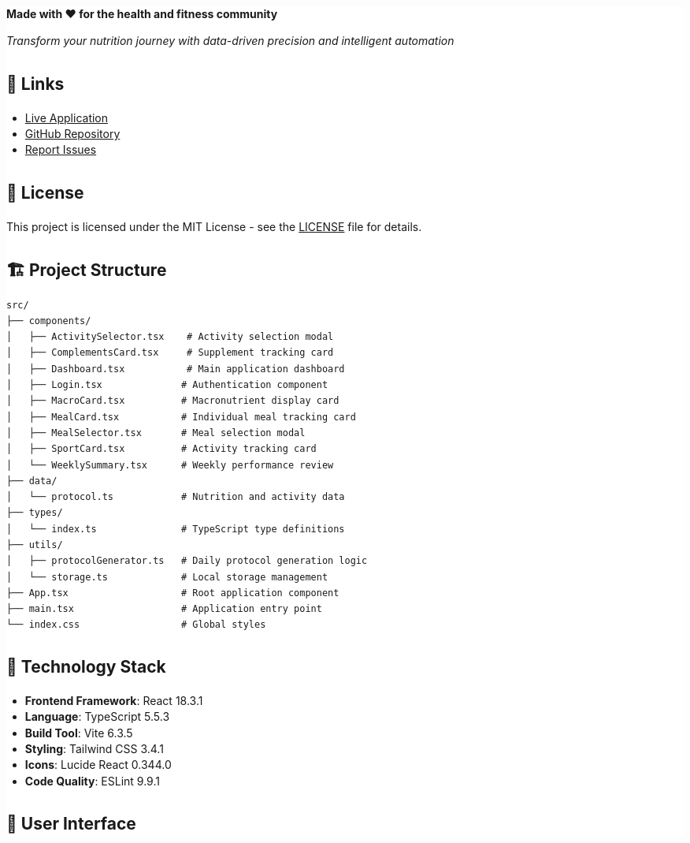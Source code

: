 
**Made with ❤️ for the health and fitness community**

*Transform your nutrition journey with data-driven precision and intelligent automation*

## 🔗 **Links**

- [Live Application](https://julie-raymond-dev.github.io/E-protocol-app/)
- [GitHub Repository](https://github.com/julie-raymond-dev/E-protocol-app)
- [Report Issues](https://github.com/julie-raymond-dev/E-protocol-app/issues)

## 📄 **License**

This project is licensed under the MIT License - see the [LICENSE](LICENSE) file for details.

## 🏗️ Project Structure

```
src/
├── components/
│   ├── ActivitySelector.tsx    # Activity selection modal
│   ├── ComplementsCard.tsx     # Supplement tracking card
│   ├── Dashboard.tsx           # Main application dashboard
│   ├── Login.tsx              # Authentication component
│   ├── MacroCard.tsx          # Macronutrient display card
│   ├── MealCard.tsx           # Individual meal tracking card
│   ├── MealSelector.tsx       # Meal selection modal
│   ├── SportCard.tsx          # Activity tracking card
│   └── WeeklySummary.tsx      # Weekly performance review
├── data/
│   └── protocol.ts            # Nutrition and activity data
├── types/
│   └── index.ts               # TypeScript type definitions
├── utils/
│   ├── protocolGenerator.ts   # Daily protocol generation logic
│   └── storage.ts             # Local storage management
├── App.tsx                    # Root application component
├── main.tsx                   # Application entry point
└── index.css                  # Global styles
```

## 🎨 Technology Stack

- **Frontend Framework**: React 18.3.1
- **Language**: TypeScript 5.5.3
- **Build Tool**: Vite 6.3.5
- **Styling**: Tailwind CSS 3.4.1
- **Icons**: Lucide React 0.344.0
- **Code Quality**: ESLint 9.9.1

## 📱 User Interface
